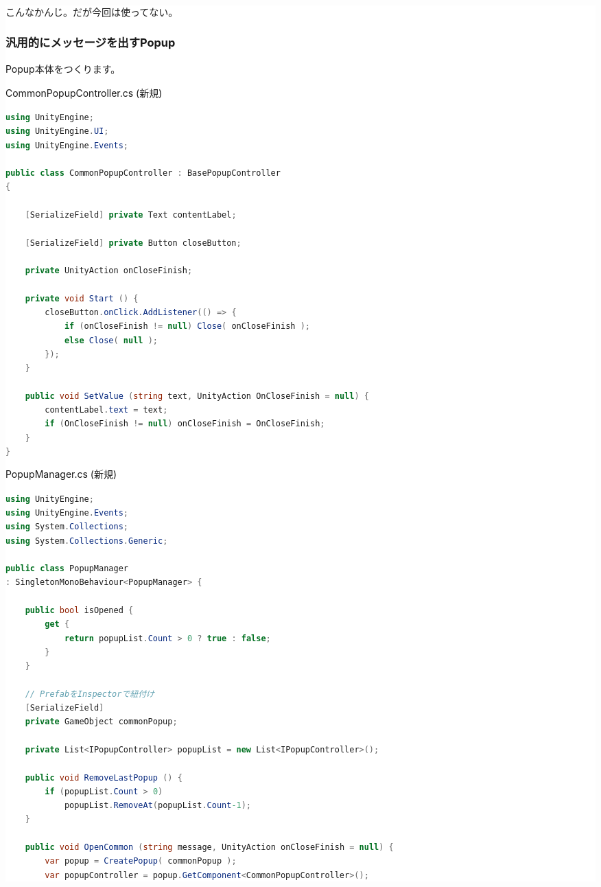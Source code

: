 こんなかんじ。だが今回は使ってない。

### 汎用的にメッセージを出すPopup
Popup本体をつくります。

CommonPopupController.cs (新規)

```C#
using UnityEngine;
using UnityEngine.UI;
using UnityEngine.Events;

public class CommonPopupController : BasePopupController
{

	[SerializeField] private Text contentLabel;

	[SerializeField] private Button closeButton;

	private UnityAction onCloseFinish;

	private void Start () {
		closeButton.onClick.AddListener(() => {
			if (onCloseFinish != null) Close( onCloseFinish );
			else Close( null );
		});
	}

	public void SetValue (string text, UnityAction OnCloseFinish = null) {
		contentLabel.text = text;
		if (OnCloseFinish != null) onCloseFinish = OnCloseFinish;
	}
}
```

PopupManager.cs (新規)

```C#
using UnityEngine;
using UnityEngine.Events;
using System.Collections;
using System.Collections.Generic;

public class PopupManager
: SingletonMonoBehaviour<PopupManager> {

	public bool isOpened {
		get {
			return popupList.Count > 0 ? true : false;
		}
	}

	// PrefabをInspectorで紐付け
	[SerializeField]
	private GameObject commonPopup;

	private List<IPopupController> popupList = new List<IPopupController>();

	public void RemoveLastPopup () {
		if (popupList.Count > 0) 
			popupList.RemoveAt(popupList.Count-1);
	}

	public void OpenCommon (string message, UnityAction onCloseFinish = null) {
		var popup = CreatePopup( commonPopup );
		var popupController = popup.GetComponent<CommonPopupController>();
```